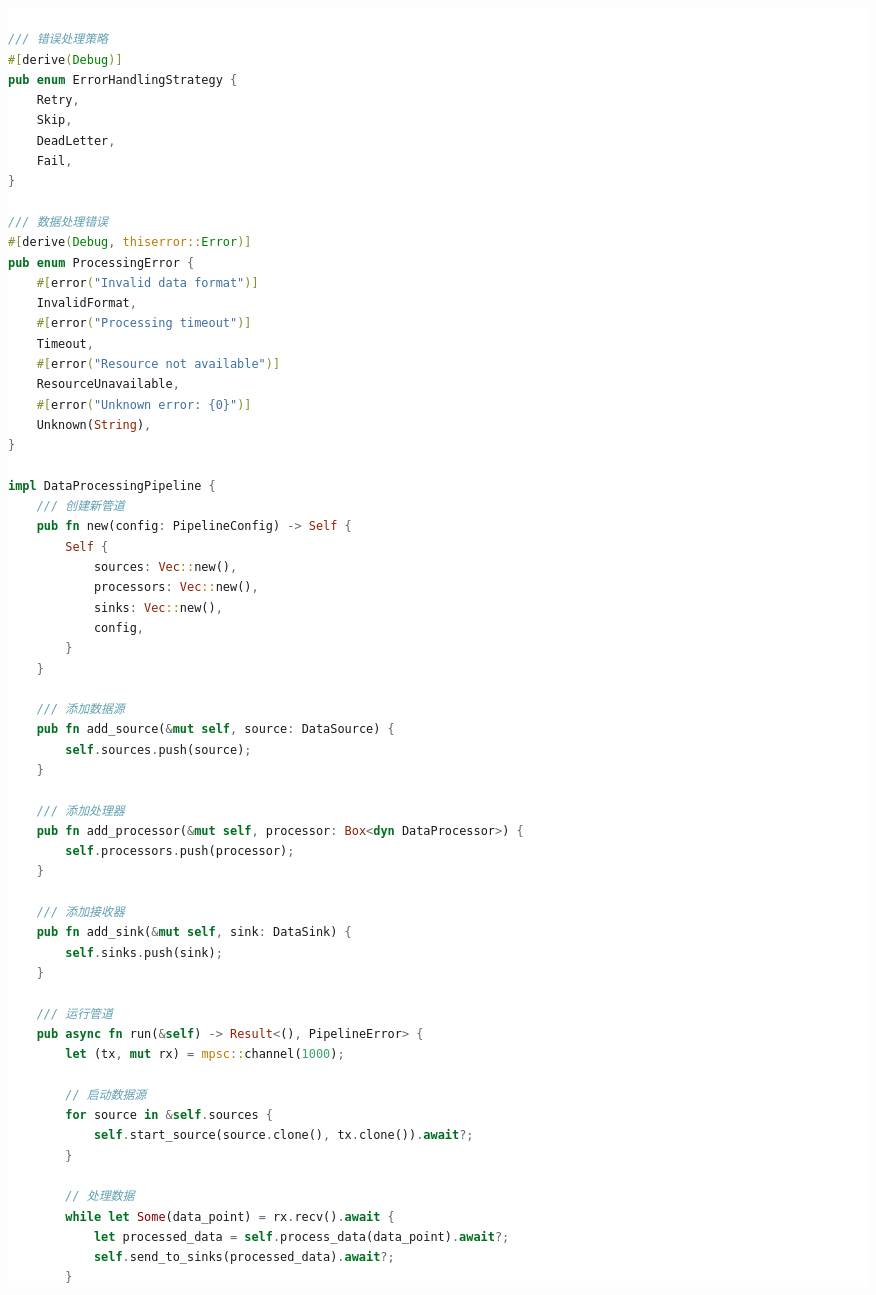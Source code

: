 ```rust

/// 错误处理策略
#[derive(Debug)]
pub enum ErrorHandlingStrategy {
    Retry,
    Skip,
    DeadLetter,
    Fail,
}

/// 数据处理错误
#[derive(Debug, thiserror::Error)]
pub enum ProcessingError {
    #[error("Invalid data format")]
    InvalidFormat,
    #[error("Processing timeout")]
    Timeout,
    #[error("Resource not available")]
    ResourceUnavailable,
    #[error("Unknown error: {0}")]
    Unknown(String),
}

impl DataProcessingPipeline {
    /// 创建新管道
    pub fn new(config: PipelineConfig) -> Self {
        Self {
            sources: Vec::new(),
            processors: Vec::new(),
            sinks: Vec::new(),
            config,
        }
    }

    /// 添加数据源
    pub fn add_source(&mut self, source: DataSource) {
        self.sources.push(source);
    }

    /// 添加处理器
    pub fn add_processor(&mut self, processor: Box<dyn DataProcessor>) {
        self.processors.push(processor);
    }

    /// 添加接收器
    pub fn add_sink(&mut self, sink: DataSink) {
        self.sinks.push(sink);
    }

    /// 运行管道
    pub async fn run(&self) -> Result<(), PipelineError> {
        let (tx, mut rx) = mpsc::channel(1000);
        
        // 启动数据源
        for source in &self.sources {
            self.start_source(source.clone(), tx.clone()).await?;
        }
        
        // 处理数据
        while let Some(data_point) = rx.recv().await {
            let processed_data = self.process_data(data_point).await?;
            self.send_to_sinks(processed_data).await?;
        }
```